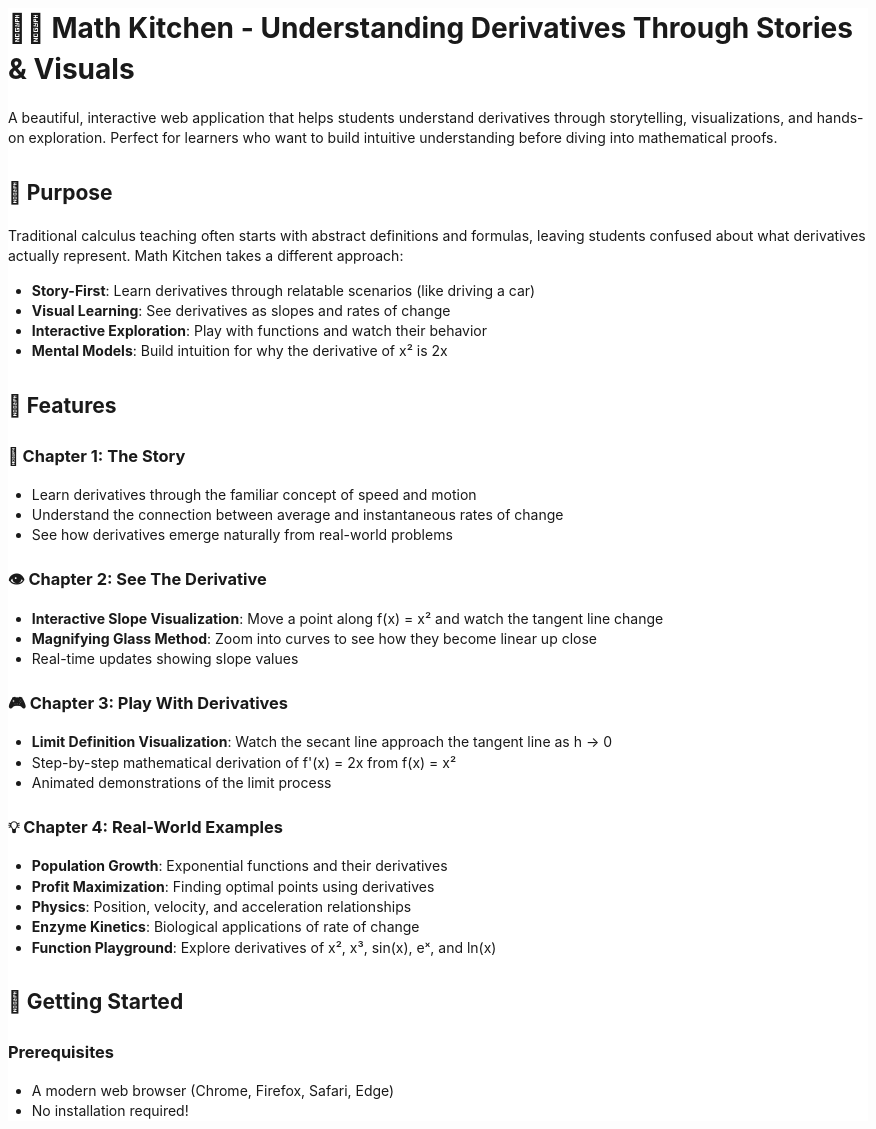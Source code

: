 # 🧑‍🍳 Math Kitchen - Understanding Derivatives Through Stories & Visuals

A beautiful, interactive web application that helps students understand derivatives through storytelling, visualizations, and hands-on exploration. Perfect for learners who want to build intuitive understanding before diving into mathematical proofs.

## 🎯 Purpose

Traditional calculus teaching often starts with abstract definitions and formulas, leaving students confused about what derivatives actually represent. Math Kitchen takes a different approach:

- **Story-First**: Learn derivatives through relatable scenarios (like driving a car)
- **Visual Learning**: See derivatives as slopes and rates of change
- **Interactive Exploration**: Play with functions and watch their behavior
- **Mental Models**: Build intuition for why the derivative of x² is 2x

## 🌟 Features

### 📖 Chapter 1: The Story
- Learn derivatives through the familiar concept of speed and motion
- Understand the connection between average and instantaneous rates of change
- See how derivatives emerge naturally from real-world problems

### 👁️ Chapter 2: See The Derivative
- **Interactive Slope Visualization**: Move a point along f(x) = x² and watch the tangent line change
- **Magnifying Glass Method**: Zoom into curves to see how they become linear up close
- Real-time updates showing slope values

### 🎮 Chapter 3: Play With Derivatives
- **Limit Definition Visualization**: Watch the secant line approach the tangent line as h → 0
- Step-by-step mathematical derivation of f'(x) = 2x from f(x) = x²
- Animated demonstrations of the limit process

### 💡 Chapter 4: Real-World Examples
- **Population Growth**: Exponential functions and their derivatives
- **Profit Maximization**: Finding optimal points using derivatives
- **Physics**: Position, velocity, and acceleration relationships
- **Enzyme Kinetics**: Biological applications of rate of change
- **Function Playground**: Explore derivatives of x², x³, sin(x), eˣ, and ln(x)

## 🚀 Getting Started

### Prerequisites
- A modern web browser (Chrome, Firefox, Safari, Edge)
- No installation required!

